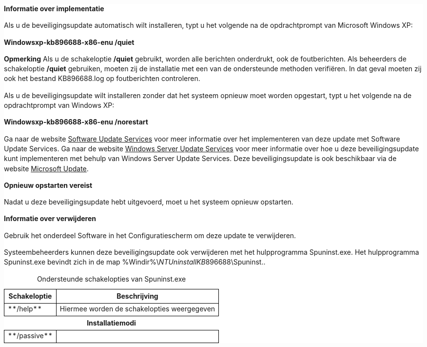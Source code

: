 **Informatie over implementatie**

Als u de beveiligingsupdate automatisch wilt installeren, typt u het volgende na de opdrachtprompt van Microsoft Windows XP:

**Windowsxp-kb896688-x86-enu /quiet**

**Opmerking** Als u de schakeloptie **/quiet** gebruikt, worden alle berichten onderdrukt, ook de foutberichten. Als beheerders de schakeloptie **/quiet** gebruiken, moeten zij de installatie met een van de ondersteunde methoden verifiëren. In dat geval moeten zij ook het bestand KB896688.log op foutberichten controleren.

Als u de beveiligingsupdate wilt installeren zonder dat het systeem opnieuw moet worden opgestart, typt u het volgende na de opdrachtprompt van Windows XP:

**Windowsxp-kb896688-x86-enu /norestart**

Ga naar de website [Software Update Services](http://go.microsoft.com/fwlink/?linkid=21125) voor meer informatie over het implementeren van deze update met Software Update Services. Ga naar de website [Windows Server Update Services](http://go.microsoft.com/fwlink/?linkid=50120) voor meer informatie over hoe u deze beveiligingsupdate kunt implementeren met behulp van Windows Server Update Services. Deze beveiligingsupdate is ook beschikbaar via de website [Microsoft Update](http://update.microsoft.com/microsoftupdate).

**Opnieuw opstarten vereist**

Nadat u deze beveiligingsupdate hebt uitgevoerd, moet u het systeem opnieuw opstarten.

**Informatie over verwijderen**

Gebruik het onderdeel Software in het Configuratiescherm om deze update te verwijderen.

Systeembeheerders kunnen deze beveiligingsupdate ook verwijderen met het hulpprogramma Spuninst.exe. Het hulpprogramma Spuninst.exe bevindt zich in de map %Windir%\\$NTUninstallKB896688$\\Spuninst..

<table class="dataTable">
<caption>
Ondersteunde schakelopties van Spuninst.exe
</caption>
<tr class="thead">
<th style="border:1px solid black;" >
Schakeloptie
</th>
<th style="border:1px solid black;" >
Beschrijving
</th>
</tr>
<tr>
<td style="border:1px solid black;">
**/help**
</td>
<td style="border:1px solid black;">
Hiermee worden de schakelopties weergegeven
</td>
</tr>
<tr>
<th colspan="2">
Installatiemodi
</th>
</tr>
<tr class="alternateRow">
<td style="border:1px solid black;">
**/passive**
</td>
<td style="border:1px solid black;">
